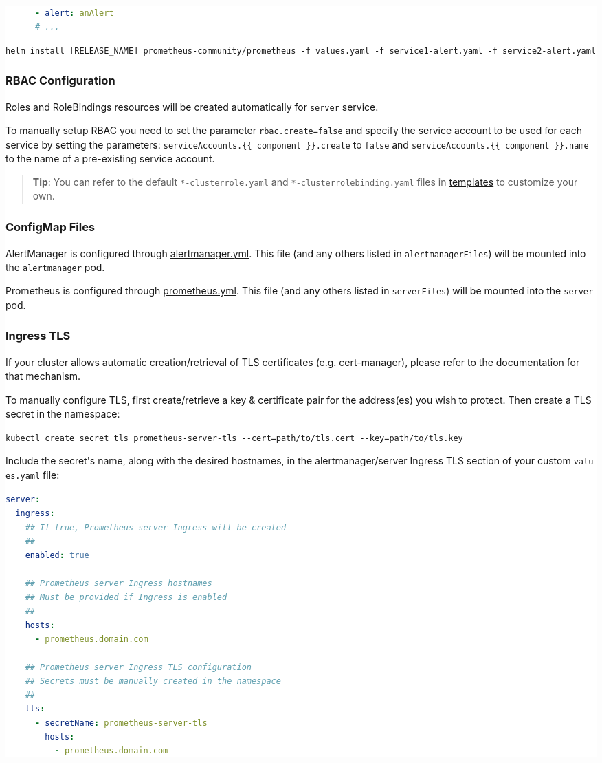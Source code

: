 ```yaml
      - alert: anAlert
      # ...
```

```console
helm install [RELEASE_NAME] prometheus-community/prometheus -f values.yaml -f service1-alert.yaml -f service2-alert.yaml
```

### RBAC Configuration

Roles and RoleBindings resources will be created automatically for `server` service.

To manually setup RBAC you need to set the parameter `rbac.create=false` and specify the service account to be used for each service by setting the parameters: `serviceAccounts.{{ component }}.create` to `false` and `serviceAccounts.{{ component }}.name` to the name of a pre-existing service account.

> **Tip**: You can refer to the default `*-clusterrole.yaml` and `*-clusterrolebinding.yaml` files in [templates](templates/) to customize your own.

### ConfigMap Files

AlertManager is configured through [alertmanager.yml](https://prometheus.io/docs/alerting/configuration/). This file (and any others listed in `alertmanagerFiles`) will be mounted into the `alertmanager` pod.

Prometheus is configured through [prometheus.yml](https://prometheus.io/docs/operating/configuration/). This file (and any others listed in `serverFiles`) will be mounted into the `server` pod.

### Ingress TLS

If your cluster allows automatic creation/retrieval of TLS certificates (e.g. [cert-manager](https://github.com/jetstack/cert-manager)), please refer to the documentation for that mechanism.

To manually configure TLS, first create/retrieve a key & certificate pair for the address(es) you wish to protect. Then create a TLS secret in the namespace:

```console
kubectl create secret tls prometheus-server-tls --cert=path/to/tls.cert --key=path/to/tls.key
```

Include the secret's name, along with the desired hostnames, in the alertmanager/server Ingress TLS section of your custom `values.yaml` file:

```yaml
server:
  ingress:
    ## If true, Prometheus server Ingress will be created
    ##
    enabled: true

    ## Prometheus server Ingress hostnames
    ## Must be provided if Ingress is enabled
    ##
    hosts:
      - prometheus.domain.com

    ## Prometheus server Ingress TLS configuration
    ## Secrets must be manually created in the namespace
    ##
    tls:
      - secretName: prometheus-server-tls
        hosts:
          - prometheus.domain.com
```
